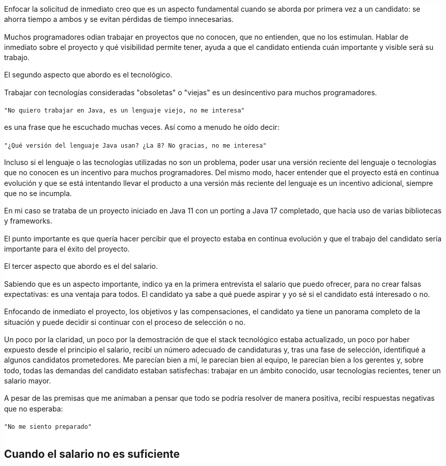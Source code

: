 Enfocar la solicitud de inmediato creo que es un aspecto fundamental cuando se aborda por primera vez a un candidato: se ahorra tiempo a ambos y se evitan pérdidas de tiempo innecesarias.

Muchos programadores odian trabajar en proyectos que no conocen, que no entienden, que no los estimulan. Hablar de inmediato sobre el proyecto y qué visibilidad permite tener, ayuda a que el candidato entienda cuán importante y visible será su trabajo.

El segundo aspecto que abordo es el tecnológico.

Trabajar con tecnologías consideradas "obsoletas" o "viejas" es un desincentivo para muchos programadores.

```text
"No quiero trabajar en Java, es un lenguaje viejo, no me interesa"
```

es una frase que he escuchado muchas veces. Así como a menudo he oído decir:

```text
"¿Qué versión del lenguaje Java usan? ¿La 8? No gracias, no me interesa"
```

Incluso si el lenguaje o las tecnologías utilizadas no son un problema, poder usar una versión reciente del lenguaje o tecnologías que no conocen es un incentivo para muchos programadores. Del mismo modo, hacer entender que el proyecto está en continua evolución y que se está intentando llevar el producto a una versión más reciente del lenguaje es un incentivo adicional, siempre que no se incumpla.

En mi caso se trataba de un proyecto iniciado en Java 11 con un porting a Java 17 completado, que hacía uso de varias bibliotecas y frameworks.

El punto importante es que quería hacer percibir que el proyecto estaba en continua evolución y que el trabajo del candidato sería importante para el éxito del proyecto.

El tercer aspecto que abordo es el del salario.

Sabiendo que es un aspecto importante, indico ya en la primera entrevista el salario que puedo ofrecer, para no crear falsas expectativas: es una ventaja para todos. El candidato ya sabe a qué puede aspirar y yo sé si el candidato está interesado o no.

Enfocando de inmediato el proyecto, los objetivos y las compensaciones, el candidato ya tiene un panorama completo de la situación y puede decidir si continuar con el proceso de selección o no.

Un poco por la claridad, un poco por la demostración de que el stack tecnológico estaba actualizado, un poco por haber expuesto desde el principio el salario, recibí un número adecuado de candidaturas y, tras una fase de selección, identifiqué a algunos candidatos prometedores. Me parecían bien a mí, le parecían bien al equipo, le parecían bien a los gerentes y, sobre todo, todas las demandas del candidato estaban satisfechas: trabajar en un ámbito conocido, usar tecnologías recientes, tener un salario mayor.

A pesar de las premisas que me animaban a pensar que todo se podría resolver de manera positiva, recibí respuestas negativas que no esperaba:

```text
"No me siento preparado"
```

## Cuando el salario no es suficiente
